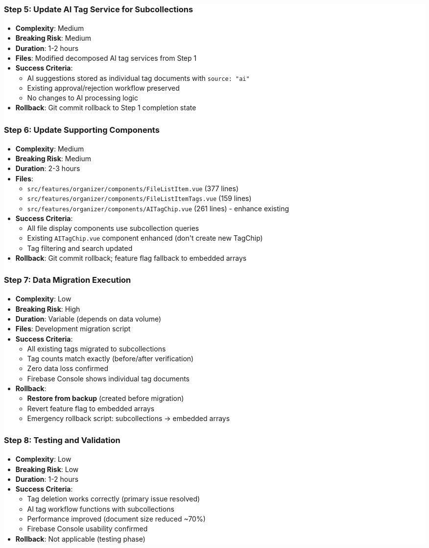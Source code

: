 ### **Step 5: Update AI Tag Service for Subcollections**
- **Complexity**: Medium 
- **Breaking Risk**: Medium
- **Duration**: 1-2 hours
- **Files**: Modified decomposed AI tag services from Step 1
- **Success Criteria**:
  - AI suggestions stored as individual tag documents with `source: "ai"`
  - Existing approval/rejection workflow preserved
  - No changes to AI processing logic
- **Rollback**: Git commit rollback to Step 1 completion state

### **Step 6: Update Supporting Components**
- **Complexity**: Medium
- **Breaking Risk**: Medium
- **Duration**: 2-3 hours  
- **Files**: 
  - `src/features/organizer/components/FileListItem.vue` (377 lines)
  - `src/features/organizer/components/FileListItemTags.vue` (159 lines)
  - `src/features/organizer/components/AITagChip.vue` (261 lines) - enhance existing
- **Success Criteria**:
  - All file display components use subcollection queries
  - Existing `AITagChip.vue` component enhanced (don't create new TagChip)
  - Tag filtering and search updated
- **Rollback**: Git commit rollback; feature flag fallback to embedded arrays

### **Step 7: Data Migration Execution**
- **Complexity**: Low
- **Breaking Risk**: High
- **Duration**: Variable (depends on data volume)
- **Files**: Development migration script 
- **Success Criteria**:
  - All existing tags migrated to subcollections
  - Tag counts match exactly (before/after verification)
  - Zero data loss confirmed
  - Firebase Console shows individual tag documents
- **Rollback**: 
  - **Restore from backup** (created before migration)
  - Revert feature flag to embedded arrays
  - Emergency rollback script: subcollections → embedded arrays

### **Step 8: Testing and Validation**
- **Complexity**: Low
- **Breaking Risk**: Low  
- **Duration**: 1-2 hours
- **Success Criteria**:
  - Tag deletion works correctly (primary issue resolved)
  - AI tag workflow functions with subcollections 
  - Performance improved (document size reduced ~70%)
  - Firebase Console usability confirmed
- **Rollback**: Not applicable (testing phase)

